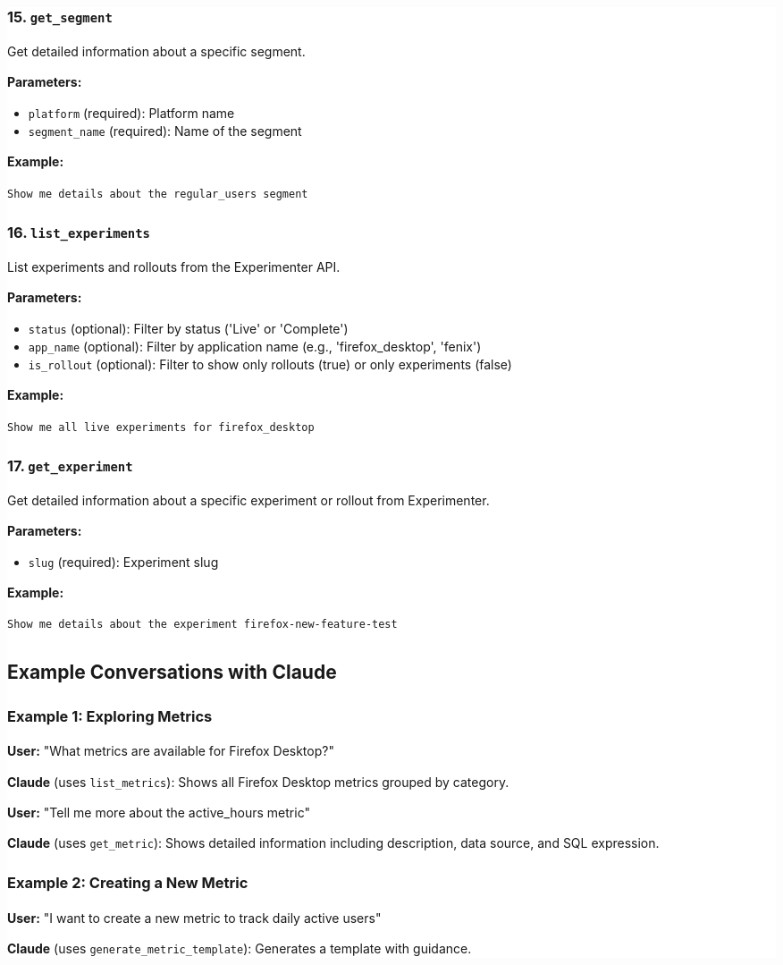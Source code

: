 ### 15. `get_segment`

Get detailed information about a specific segment.

**Parameters:**
- `platform` (required): Platform name
- `segment_name` (required): Name of the segment

**Example:**
```
Show me details about the regular_users segment
```

### 16. `list_experiments`

List experiments and rollouts from the Experimenter API.

**Parameters:**
- `status` (optional): Filter by status ('Live' or 'Complete')
- `app_name` (optional): Filter by application name (e.g., 'firefox_desktop', 'fenix')
- `is_rollout` (optional): Filter to show only rollouts (true) or only experiments (false)

**Example:**
```
Show me all live experiments for firefox_desktop
```

### 17. `get_experiment`

Get detailed information about a specific experiment or rollout from Experimenter.

**Parameters:**
- `slug` (required): Experiment slug

**Example:**
```
Show me details about the experiment firefox-new-feature-test
```

## Example Conversations with Claude

### Example 1: Exploring Metrics

**User:** "What metrics are available for Firefox Desktop?"

**Claude** (uses `list_metrics`): Shows all Firefox Desktop metrics grouped by category.

**User:** "Tell me more about the active_hours metric"

**Claude** (uses `get_metric`): Shows detailed information including description, data source, and SQL expression.

### Example 2: Creating a New Metric

**User:** "I want to create a new metric to track daily active users"

**Claude** (uses `generate_metric_template`): Generates a template with guidance.
